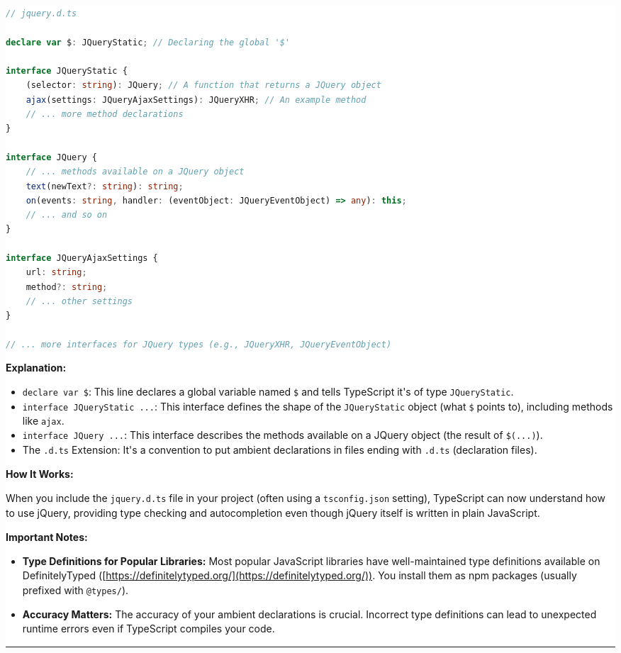 ```typescript
// jquery.d.ts

declare var $: JQueryStatic; // Declaring the global '$'

interface JQueryStatic {
    (selector: string): JQuery; // A function that returns a JQuery object
    ajax(settings: JQueryAjaxSettings): JQueryXHR; // An example method
    // ... more method declarations
}

interface JQuery {
    // ... methods available on a JQuery object
    text(newText?: string): string; 
    on(events: string, handler: (eventObject: JQueryEventObject) => any): this;
    // ... and so on
}

interface JQueryAjaxSettings {
    url: string;
    method?: string;
    // ... other settings
}

// ... more interfaces for JQuery types (e.g., JQueryXHR, JQueryEventObject)
```

**Explanation:**

* `declare var $`: This line declares a global variable named `$` and tells TypeScript it's of type `JQueryStatic`.
* `interface JQueryStatic ...`:  This interface defines the shape of the `JQueryStatic` object (what `$` points to), including methods like `ajax`.
* `interface JQuery ...`: This interface describes the methods available on a JQuery object (the result of `$(...)`).
* The `.d.ts` Extension:  It's a convention to put ambient declarations in files ending with `.d.ts` (declaration files).

**How It Works:**

When you include the `jquery.d.ts` file in your project (often using a `tsconfig.json` setting), TypeScript can now understand how to use jQuery, providing type checking and autocompletion even though jQuery itself is written in plain JavaScript.

**Important Notes:**

* **Type Definitions for Popular Libraries:** Most popular JavaScript libraries have well-maintained type definitions available on DefinitelyTyped ([https://definitelytyped.org/](https://definitelytyped.org/)). You install them as npm packages (usually prefixed with `@types/`).

* **Accuracy Matters:**  The accuracy of your ambient declarations is crucial. Incorrect type definitions can lead to unexpected runtime errors even if TypeScript compiles your code.

---
